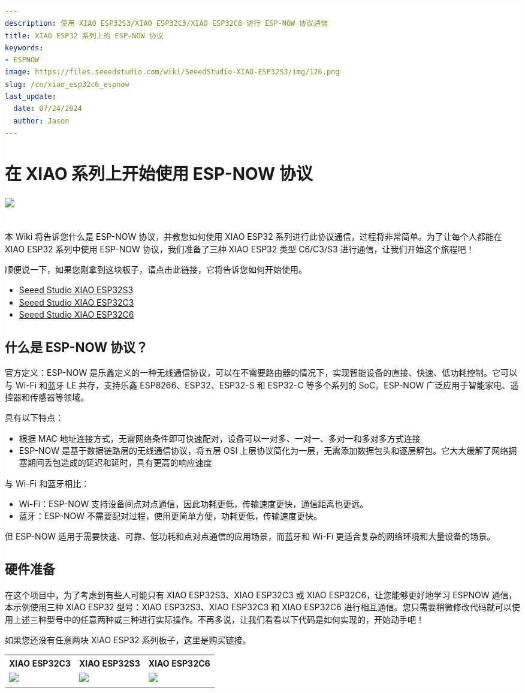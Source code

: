 ```yaml
---
description: 使用 XIAO ESP32S3/XIAO ESP32C3/XIAO ESP32C6 进行 ESP-NOW 协议通信
title: XIAO ESP32 系列上的 ESP-NOW 协议
keywords:
- ESPNOW
image: https://files.seeedstudio.com/wiki/SeeedStudio-XIAO-ESP32S3/img/126.png
slug: /cn/xiao_esp32c6_espnow
last_update:
  date: 07/24/2024
  author: Jason
---
```


# 在 XIAO 系列上开始使用 ESP-NOW 协议

<div style={{textAlign:'center'}}><img src="https://files.seeedstudio.com/wiki/SeeedStudio-XIAO-ESP32S3/img/126.png" style={{width:1100, height:'auto'}}/></div>
<br />

本 Wiki 将告诉您什么是 ESP-NOW 协议，并教您如何使用 XIAO ESP32 系列进行此协议通信，过程将非常简单。为了让每个人都能在 XIAO ESP32 系列中使用 ESP-NOW 协议，我们准备了三种 XIAO ESP32 类型 C6/C3/S3 进行通信，让我们开始这个旅程吧！

顺便说一下，如果您刚拿到这块板子，请点击此链接，它将告诉您如何开始使用。

- [Seeed Studio XIAO ESP32S3](https://wiki.seeedstudio.com/cn/xiao_esp32s3_getting_started/)
- [Seeed Studio XIAO ESP32C3](https://wiki.seeedstudio.com/cn/xiao_esp32c3_getting_started/)
- [Seeed Studio XIAO ESP32C6](https://wiki.seeedstudio.com/cn/xiao_esp32c6_getting_started/)

## 什么是 ESP-NOW 协议？

官方定义：ESP-NOW 是乐鑫定义的一种无线通信协议，可以在不需要路由器的情况下，实现智能设备的直接、快速、低功耗控制。它可以与 Wi-Fi 和蓝牙 LE 共存，支持乐鑫 ESP8266、ESP32、ESP32-S 和 ESP32-C 等多个系列的 SoC。ESP-NOW 广泛应用于智能家电、遥控器和传感器等领域。

具有以下特点：

- 根据 MAC 地址连接方式，无需网络条件即可快速配对，设备可以一对多、一对一、多对一和多对多方式连接
- ESP-NOW 是基于数据链路层的无线通信协议，将五层 OSI 上层协议简化为一层，无需添加数据包头和逐层解包。它大大缓解了网络拥塞期间丢包造成的延迟和延时，具有更高的响应速度

与 Wi-Fi 和蓝牙相比：

- Wi-Fi：ESP-NOW 支持设备间点对点通信，因此功耗更低，传输速度更快，通信距离也更远。
- 蓝牙：ESP-NOW 不需要配对过程，使用更简单方便，功耗更低，传输速度更快。

但 ESP-NOW 适用于需要快速、可靠、低功耗和点对点通信的应用场景，而蓝牙和 Wi-Fi 更适合复杂的网络环境和大量设备的场景。

## 硬件准备

在这个项目中，为了考虑到有些人可能只有 XIAO ESP32S3、XIAO ESP32C3 或 XIAO ESP32C6，让您能够更好地学习 ESPNOW 通信，本示例使用三种 XIAO ESP32 型号：XIAO ESP32S3、XIAO ESP32C3 和 XIAO ESP32C6 进行相互通信。您只需要稍微修改代码就可以使用上述三种型号中的任意两种或三种进行实际操作。不再多说，让我们看看以下代码是如何实现的，开始动手吧！

如果您还没有任意两块 XIAO ESP32 系列板子，这里是购买链接。
  
<div class="table-center">
 <table align="center">
  <tr>
   <th>XIAO ESP32C3</th>
   <th>XIAO ESP32S3</th>
            <th>XIAO ESP32C6</th>
  </tr>
  <tr>
   <td><div style={{textAlign:'center'}}><img src="https://files.seeedstudio.com/wiki/XIAO_WiFi/board-pic.png" style={{width:110, height:'auto'}}/></div></td>
   <td><div style={{textAlign:'center'}}><img src="https://files.seeedstudio.com/wiki/SeeedStudio-XIAO-ESP32S3/img/xiaoesp32s3.jpg" style={{width:250, height:'auto'}}/></div></td>
            <td><div style={{textAlign:'center'}}><img src="https://files.seeedstudio.com/wiki/SeeedStudio-XIAO-ESP32C6/img/xiaoc6.jpg" style={{width:250, height:'auto'}}/></div></td>
